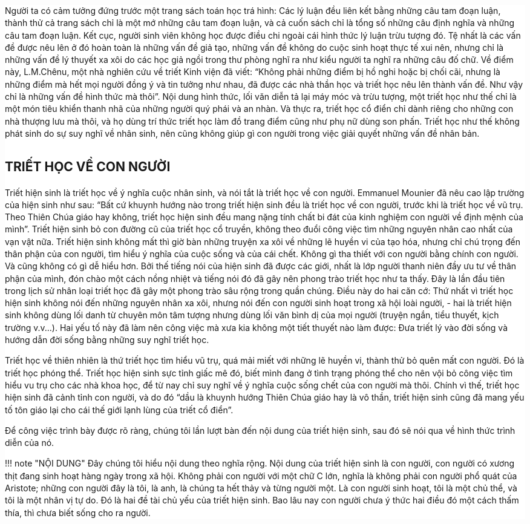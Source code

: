 Người ta có cảm tưởng đứng trước một trang sách toán học trá hình: Các lý luận đều liên kết bằng những câu tam đoạn luận, thành thử cả trang sách chỉ là một mớ những câu tam đoạn luận, và cả cuốn sách chỉ là tổng số những câu định nghĩa và những câu tam đoạn luận. Kết cục, người sinh viên không học được điều chi ngoài cái hình thức lý luận trừu tượng đó. Tệ nhất là các vấn đề được nêu lên ở đó hoàn toàn là những vấn đề giả tạo, những vấn đề không do cuộc sinh hoạt thực tế xui nên, nhưng chỉ là những vấn đề lý thuyết xa xôi do các học giả ngồi trong thư phòng nghĩ ra như kiểu người ta nghĩ ra những câu đố chữ. Về điểm này, L.M.Chênu, một nhà nghiên cứu về triết Kinh viện đã viết: “Không phải những điểm bị hồ nghi hoặc bị chối cãi, nhưng là những điểm mà hết mọi người đồng ý và tin tưởng như nhau, đã được các nhà thần học và triết học nêu lên thành vấn đề. Như vậy chỉ là những vấn đề hình thức mà thôi”. Nội dung hình thức, lối văn diễn tả lại máy móc và trừu tượng, một triết học như thế chỉ là một món tiêu khiển thanh nhã của những người quý phái và an nhàn. Và thực ra, triết học cổ điển chỉ dành riêng cho những con nhà thượng lưu mà thôi, và họ dùng trí thức triết học làm đồ trang điểm cũng như phụ nữ dùng son phấn. Triết học như thế không phát sinh do sự suy nghĩ về nhân sinh, nên cũng không giúp gì con người trong việc giải quyết những vấn đề nhân bản.

## TRIẾT HỌC VỀ CON NGƯỜI

Triết hiện sinh là triết học về ý nghĩa cuộc nhân sinh, và nói tắt là triết học về con người. Emmanuel Mounier đã nêu cao lập trường của hiện sinh như sau: “Bất cứ khuynh hướng nào trong triết hiện sinh đều là triết học về con người, trước khi là triết học về vũ trụ. Theo Thiên Chúa giáo hay không, triết học hiện sinh đều mang nặng tính chất bi đát của kinh nghiệm con người về định mệnh của mình”. Triết hiện sinh bỏ con đường cũ của triết học cổ truyền, không theo đuổi công việc tìm những nguyên nhân cao nhất của vạn vật nữa. Triết hiện sinh không mất thì giờ bàn những truyện xa xôi về những lẽ huyền vi của tạo hóa, nhưng chỉ chú trọng đến thân phận của con người, tìm hiểu ý nghĩa của cuộc sống và của cái chết. Không gì tha thiết với con người bằng chính con người. Và cũng không có gì dễ hiểu hơn. Bởi thế tiếng nói của hiện sinh đã được các giới, nhất là lớp người thanh niên đầy ưu tư về thân phận của mình, đón chào một cách nồng nhiệt và tiếng nói đó đã gây nên phong trào triết học như ta thấy. Đây là lần đầu tiên trong lịch sử nhân loại triết học đã gây một phong trào sâu rộng trong quần chúng. Điều này do hai căn cớ: Thứ nhất vì triết học hiện sinh không nói đến những nguyên nhân xa xôi, nhưng nói đến con người sinh hoạt trong xã hội loài người, - hai là triết hiện sinh không dùng lối danh từ chuyên môn tâm tượng nhưng dùng lối văn bình dị của mọi người (truyện ngắn, tiểu thuyết, kịch trường v.v...). Hai yếu tố này đã làm nên công việc mà xưa kia không một tiết thuyết nào làm được: Đưa triết lý vào đời sống và hướng dẫn đời sống bằng những suy nghĩ triết học.

Triết học về thiên nhiên là thứ triết học tìm hiểu vũ trụ, quá mải miết với những lẽ huyền vi, thành thử bỏ quên mất con người. Đó là triết học phóng thể. Triết học hiện sinh sực tỉnh giấc mê đó, biết mình đang ở tình trạng phóng thể cho nên vội bỏ công việc tìm hiểu vu trụ cho các nhà khoa học, để từ nay chỉ suy nghĩ về ý nghĩa cuộc sống chết của con người mà thôi. Chính vì thế, triết học hiện sinh đã cảnh tỉnh con người, và do đó “dầu là khuynh hướng Thiên Chúa giáo hay là vô thần, triết hiện sinh cũng đã mang yếu tố tôn giáo lại cho cái thế giới lạnh lùng của triết cổ điển”.

Để công việc trình bày được rõ ràng, chúng tôi lần lượt bàn đến nội dung của triết hiện sinh, sau đó sẽ nói qua về hình thức trình diễn của nó.

!!! note "NỘI DUNG"
    Đây chúng tôi hiểu nội dung theo nghĩa rộng. Nội dung của triết hiện sinh là con người, con người có xương thịt đang sinh hoạt hàng ngày trong xã hội. Không phải con người với một chữ C lớn, nghĩa là không phải con người phổ quát của Aristote; những con người đây là tôi, là anh, là chúng ta hết thảy và từng người một. Là con người sinh hoạt, tôi là một chủ thể, và tôi là một nhân vị tự do. Đó là hai đề tài chủ yếu của triết hiện sinh. Bao lâu nay con người chưa ý thức hai điều đó một cách thấm thía, thì chưa biết sống cho ra người.
